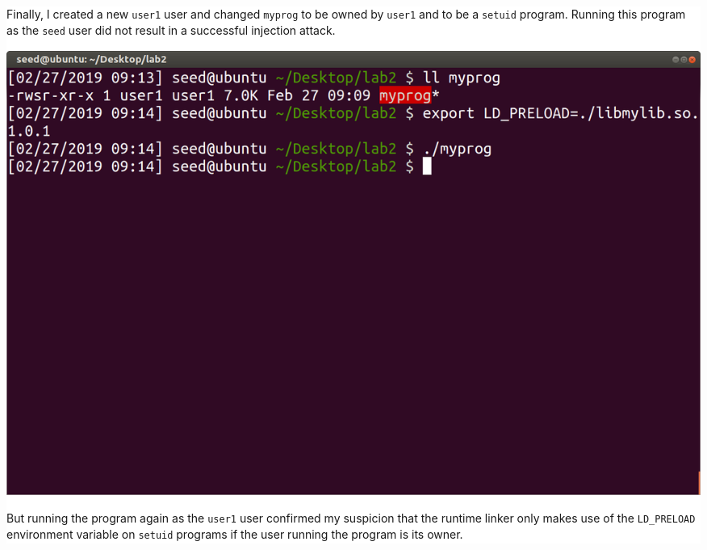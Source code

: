 Finally, I created a new `user1` user and changed `myprog` to be owned by `user1` and to be a
`setuid` program. Running this program as the `seed` user did not result in a successful injection
attack.

![Running the `setuid` `user1` program as `seed`](figures/6-d-d-user1-seed.png)

But running the program again as the `user1` user confirmed my suspicion that the runtime linker
only makes use of the `LD_PRELOAD` environment variable on `setuid` programs if the user running the
program is its owner.

